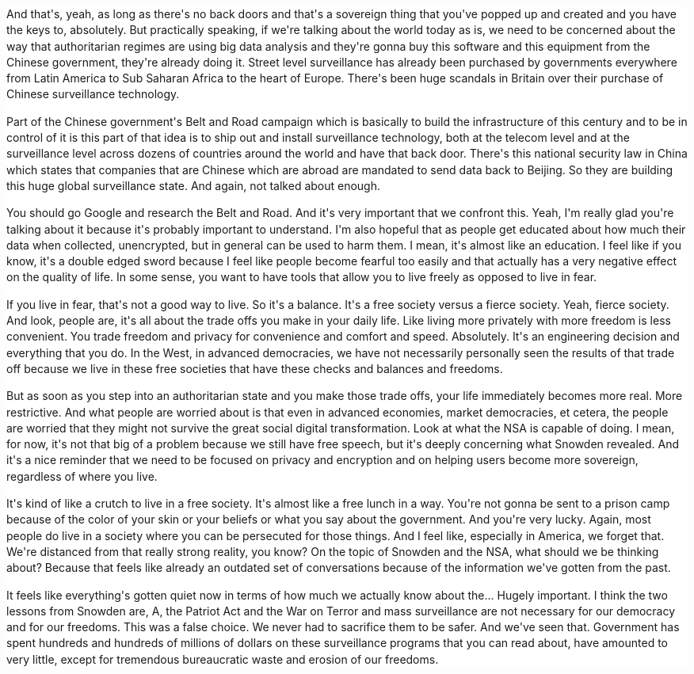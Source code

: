 And that's, yeah, as long as there's no back doors and that's a sovereign thing that you've popped up and created and you have the keys to, absolutely. But practically speaking, if we're talking about the world today as is, we need to be concerned about the way that authoritarian regimes are using big data analysis and they're gonna buy this software and this equipment from the Chinese government, they're already doing it. Street level surveillance has already been purchased by governments everywhere from Latin America to Sub Saharan Africa to the heart of Europe. There's been huge scandals in Britain over their purchase of Chinese surveillance technology.

Part of the Chinese government's Belt and Road campaign which is basically to build the infrastructure of this century and to be in control of it is this part of that idea is to ship out and install surveillance technology, both at the telecom level and at the surveillance level across dozens of countries around the world and have that back door. There's this national security law in China which states that companies that are Chinese which are abroad are mandated to send data back to Beijing. So they are building this huge global surveillance state. And again, not talked about enough.

You should go Google and research the Belt and Road. And it's very important that we confront this. Yeah, I'm really glad you're talking about it because it's probably important to understand. I'm also hopeful that as people get educated about how much their data when collected, unencrypted, but in general can be used to harm them. I mean, it's almost like an education. I feel like if you know, it's a double edged sword because I feel like people become fearful too easily and that actually has a very negative effect on the quality of life. In some sense, you want to have tools that allow you to live freely as opposed to live in fear.

If you live in fear, that's not a good way to live. So it's a balance. It's a free society versus a fierce society. Yeah, fierce society. And look, people are, it's all about the trade offs you make in your daily life. Like living more privately with more freedom is less convenient. You trade freedom and privacy for convenience and comfort and speed. Absolutely. It's an engineering decision and everything that you do. In the West, in advanced democracies, we have not necessarily personally seen the results of that trade off because we live in these free societies that have these checks and balances and freedoms.

But as soon as you step into an authoritarian state and you make those trade offs, your life immediately becomes more real. More restrictive. And what people are worried about is that even in advanced economies, market democracies, et cetera, the people are worried that they might not survive the great social digital transformation. Look at what the NSA is capable of doing. I mean, for now, it's not that big of a problem because we still have free speech, but it's deeply concerning what Snowden revealed. And it's a nice reminder that we need to be focused on privacy and encryption and on helping users become more sovereign, regardless of where you live.

It's kind of like a crutch to live in a free society. It's almost like a free lunch in a way. You're not gonna be sent to a prison camp because of the color of your skin or your beliefs or what you say about the government. And you're very lucky. Again, most people do live in a society where you can be persecuted for those things. And I feel like, especially in America, we forget that. We're distanced from that really strong reality, you know? On the topic of Snowden and the NSA, what should we be thinking about? Because that feels like already an outdated set of conversations because of the information we've gotten from the past.

It feels like everything's gotten quiet now in terms of how much we actually know about the... Hugely important. I think the two lessons from Snowden are, A, the Patriot Act and the War on Terror and mass surveillance are not necessary for our democracy and for our freedoms. This was a false choice. We never had to sacrifice them to be safer. And we've seen that. Government has spent hundreds and hundreds of millions of dollars on these surveillance programs that you can read about, have amounted to very little, except for tremendous bureaucratic waste and erosion of our freedoms.
